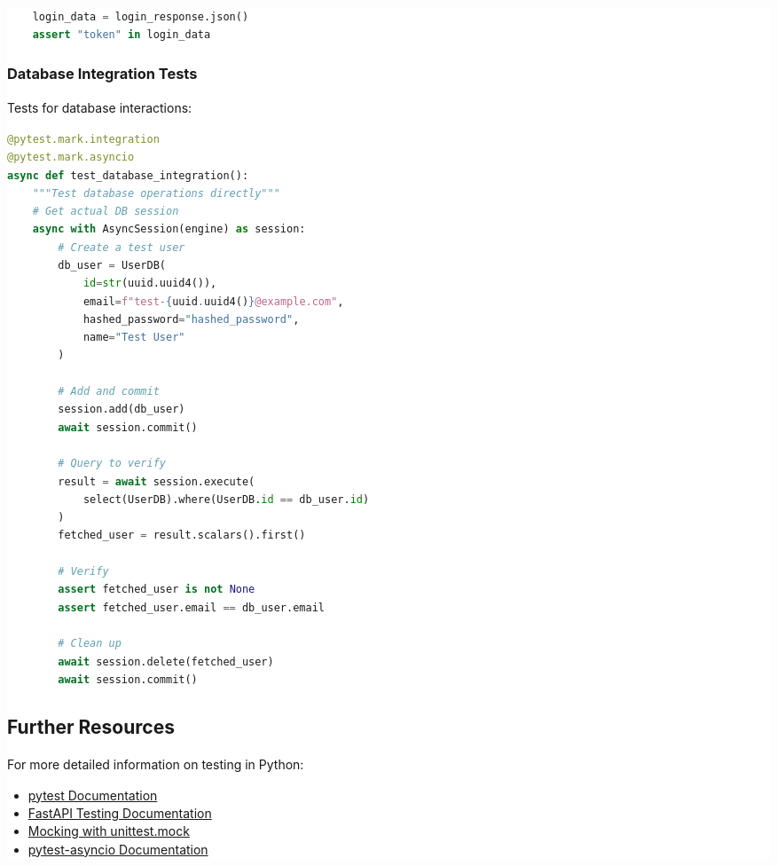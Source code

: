 ```python
    login_data = login_response.json()
    assert "token" in login_data
```

### Database Integration Tests

Tests for database interactions:

```python
@pytest.mark.integration
@pytest.mark.asyncio
async def test_database_integration():
    """Test database operations directly"""
    # Get actual DB session
    async with AsyncSession(engine) as session:
        # Create a test user
        db_user = UserDB(
            id=str(uuid.uuid4()),
            email=f"test-{uuid.uuid4()}@example.com",
            hashed_password="hashed_password",
            name="Test User"
        )
        
        # Add and commit
        session.add(db_user)
        await session.commit()
        
        # Query to verify
        result = await session.execute(
            select(UserDB).where(UserDB.id == db_user.id)
        )
        fetched_user = result.scalars().first()
        
        # Verify
        assert fetched_user is not None
        assert fetched_user.email == db_user.email
        
        # Clean up
        await session.delete(fetched_user)
        await session.commit()
```

## Further Resources

For more detailed information on testing in Python:

- [pytest Documentation](https://docs.pytest.org/)
- [FastAPI Testing Documentation](https://fastapi.tiangolo.com/tutorial/testing/)
- [Mocking with unittest.mock](https://docs.python.org/3/library/unittest.mock.html)
- [pytest-asyncio Documentation](https://pytest-asyncio.readthedocs.io/)